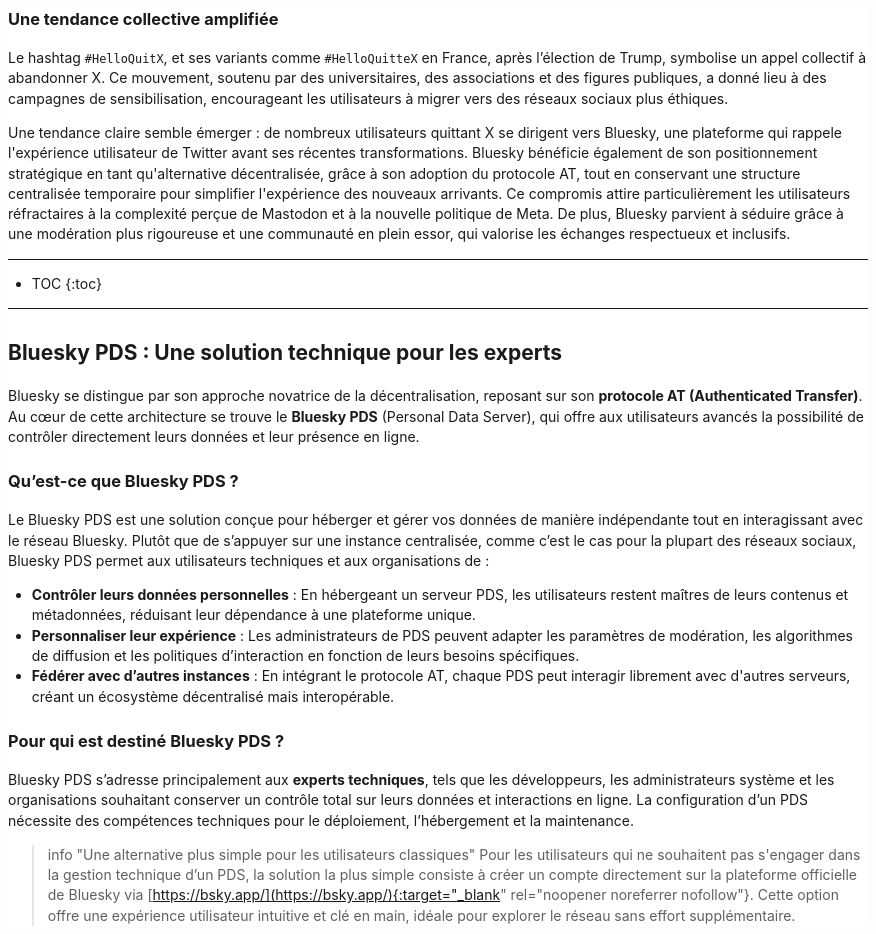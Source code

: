 ### Une tendance collective amplifiée

Le hashtag `#HelloQuitX`, et ses variants comme `#HelloQuitteX` en France, après l’élection de Trump, symbolise un appel collectif à abandonner X. Ce mouvement, soutenu par des universitaires, des associations et des figures publiques, a donné lieu à des campagnes de sensibilisation, encourageant les utilisateurs à migrer vers des réseaux sociaux plus éthiques.

Une tendance claire semble émerger : de nombreux utilisateurs quittant X se dirigent vers Bluesky, une plateforme qui rappele l'expérience utilisateur de Twitter avant ses récentes transformations. Bluesky bénéficie également de son positionnement stratégique en tant qu'alternative décentralisée, grâce à son adoption du protocole AT, tout en conservant une structure centralisée temporaire pour simplifier l'expérience des nouveaux arrivants. Ce compromis attire particulièrement les utilisateurs réfractaires à la complexité perçue de Mastodon et à la nouvelle politique de Meta. De plus, Bluesky parvient à séduire grâce à une modération plus rigoureuse et une communauté en plein essor, qui valorise les échanges respectueux et inclusifs.


<hr class="hr-text" data-content="Sommaire">

* TOC
{:toc}

<hr class="hr-text" data-content="Bluesky PDS">

## Bluesky PDS : Une solution technique pour les experts  

Bluesky se distingue par son approche novatrice de la décentralisation, reposant sur son **protocole AT (Authenticated Transfer)**. Au cœur de cette architecture se trouve le **Bluesky PDS** (Personal Data Server), qui offre aux utilisateurs avancés la possibilité de contrôler directement leurs données et leur présence en ligne.  

### Qu’est-ce que Bluesky PDS ?  
Le Bluesky PDS est une solution conçue pour héberger et gérer vos données de manière indépendante tout en interagissant avec le réseau Bluesky. Plutôt que de s’appuyer sur une instance centralisée, comme c’est le cas pour la plupart des réseaux sociaux, Bluesky PDS permet aux utilisateurs techniques et aux organisations de :  

- **Contrôler leurs données personnelles** : En hébergeant un serveur PDS, les utilisateurs restent maîtres de leurs contenus et métadonnées, réduisant leur dépendance à une plateforme unique.  
- **Personnaliser leur expérience** : Les administrateurs de PDS peuvent adapter les paramètres de modération, les algorithmes de diffusion et les politiques d’interaction en fonction de leurs besoins spécifiques.  
- **Fédérer avec d’autres instances** : En intégrant le protocole AT, chaque PDS peut interagir librement avec d'autres serveurs, créant un écosystème décentralisé mais interopérable.  

### Pour qui est destiné Bluesky PDS ?  
Bluesky PDS s’adresse principalement aux **experts techniques**, tels que les développeurs, les administrateurs système et les organisations souhaitant conserver un contrôle total sur leurs données et interactions en ligne. La configuration d’un PDS nécessite des compétences techniques pour le déploiement, l’hébergement et la maintenance.  

> info "Une alternative plus simple pour les utilisateurs classiques" 
> Pour les utilisateurs qui ne souhaitent pas s'engager dans la gestion technique d’un PDS, la solution la plus simple consiste à créer un compte directement sur la plateforme officielle de Bluesky via [https://bsky.app/](https://bsky.app/){:target="_blank" rel="noopener noreferrer nofollow"}. Cette option offre une expérience utilisateur intuitive et clé en main, idéale pour explorer le réseau sans effort supplémentaire.  
